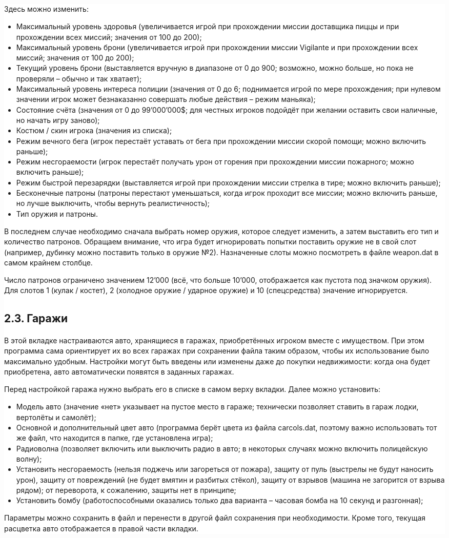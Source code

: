 Здесь можно изменить:
- Максимальный уровень здоровья (увеличивается игрой при прохождении миссии доставщика пиццы и при прохождении всех миссий; значения от 100 до 200);
- Максимальный уровень брони (увеличивается игрой при прохождении миссии Vigilante и при прохождении всех миссий; значения от 100 до 200);
- Текущий уровень брони (выставляется вручную в диапазоне от 0 до 900; возможно, можно больше, но пока не проверяли – обычно и так хватает);
- Максимальный уровень интереса полиции (значения от 0 до 6; поднимается игрой по мере прохождения; при нулевом значении игрок может безнаказанно совершать любые действия – режим маньяка);
- Состояние счёта (значения от 0 до 99’000’000$; для честных игроков подойдёт при желании оставить свои наличные, но начать игру заново);
- Костюм / скин игрока (значения из списка);
- Режим вечного бега (игрок перестаёт уставать от бега при прохождении миссии скорой помощи; можно включить раньше);
- Режим несгораемости (игрок перестаёт получать урон от горения при прохождении миссии пожарного; можно включить раньше);
- Режим быстрой перезарядки (выставляется игрой при прохождении миссии стрелка в тире; можно включить раньше);
- Бесконечные патроны (патроны перестают уменьшаться, когда игрок проходит все миссии; можно включить раньше, но лучше выключить, чтобы вернуть реалистичность);
- Тип оружия и патроны.

В последнем случае необходимо сначала выбрать номер оружия, которое следует изменить, а затем выставить его тип и количество патронов. Обращаем внимание, что игра будет игнорировать попытки поставить оружие не в свой слот (например, дубинку можно поставить только в оружие №2). Назначенные слоты можно посмотреть в файле weapon.dat в самом крайнем столбце.

Число патронов ограничено значением 12’000 (всё, что больше 10’000, отображается как пустота под значком оружия). Для слотов 1 (кулак / костет), 2 (холодное оружие / ударное оружие) и 10 (спецсредства) значение игнорируется.

## 2.3. Гаражи

В этой вкладке настраиваются авто, хранящиеся в гаражах, приобретённых игроком вместе с имуществом. При этом программа сама ориентирует их во всех гаражах при сохранении файла таким образом, чтобы их использование было максимально удобным. Настройки могут быть введены или изменены даже до покупки недвижимости: когда она будет приобретена, авто автоматически появятся в заданных гаражах.

Перед настройкой гаража нужно выбрать его в списке в самом верху вкладки. Далее можно установить:
- Модель авто (значение «нет» указывает на пустое место в гараже; технически позволяет ставить в гараж лодки, вертолёты и самолёт);
- Основной и дополнительный цвет авто (программа берёт цвета из файла carcols.dat, поэтому важно использовать тот же файл, что находится в папке, где установлена игра);
- Радиоволна (позволяет включить или выключить радио в авто; в некоторых случаях можно включить полицейскую волну);
- Установить несгораемость (нельзя поджечь или загореться от пожара), защиту от пуль (выстрелы не будут наносить урон), защиту от повреждений (не будет вмятин и разбитых стёкол), защиту от взрывов (машина не загорится от взрыва рядом); от переворота, к сожалению, защиты нет в принципе;
- Установить бомбу (работоспособными оказались только два варианта – часовая бомба на 10 секунд и разгонная);

Параметры можно сохранить в файл и перенести в другой файл сохранения при необходимости. Кроме того, текущая расцветка авто отображается в правой части вкладки.
